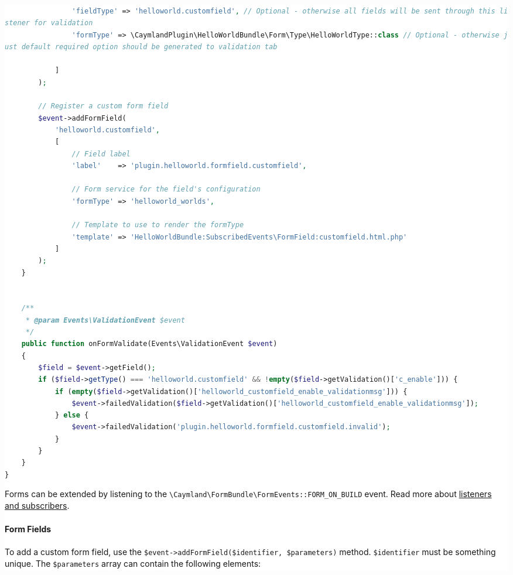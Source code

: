 ```php
                'fieldType' => 'helloworld.customfield', // Optional - otherwise all fields will be sent through this listener for validation
                'formType' => \CaymlandPlugin\HelloWorldBundle\Form\Type\HelloWorldType::class // Optional - otherwise just default required option should be generated to validation tab 
                
            ]
        );

        // Register a custom form field
        $event->addFormField(
            'helloworld.customfield',
            [
                // Field label
                'label'    => 'plugin.helloworld.formfield.customfield',
                
                // Form service for the field's configuration
                'formType' => 'helloworld_worlds',
                
                // Template to use to render the formType
                'template' => 'HelloWorldBundle:SubscribedEvents\FormField:customfield.html.php'
            ]
        );
    }
    
    
    /**
     * @param Events\ValidationEvent $event
     */
    public function onFormValidate(Events\ValidationEvent $event)
    {
        $field = $event->getField();
        if ($field->getType() === 'helloworld.customfield' && !empty($field->getValidation()['c_enable'])) {
            if (empty($field->getValidation()['helloworld_customfield_enable_validationmsg'])) {
                $event->failedValidation($field->getValidation()['helloworld_customfield_enable_validationmsg']);
            } else {
                $event->failedValidation('plugin.helloworld.formfield.customfield.invalid');
            }
        }
    }
}
```

Forms can be extended by listening to the `\Caymland\FormBundle\FormEvents::FORM_ON_BUILD` event.  Read more about [listeners and subscribers](#events). 

#### Form Fields
To add a custom form field, use the `$event->addFormField($identifier, $parameters)` method. `$identifier` must be something unique. The `$parameters` array can contain the following elements:
